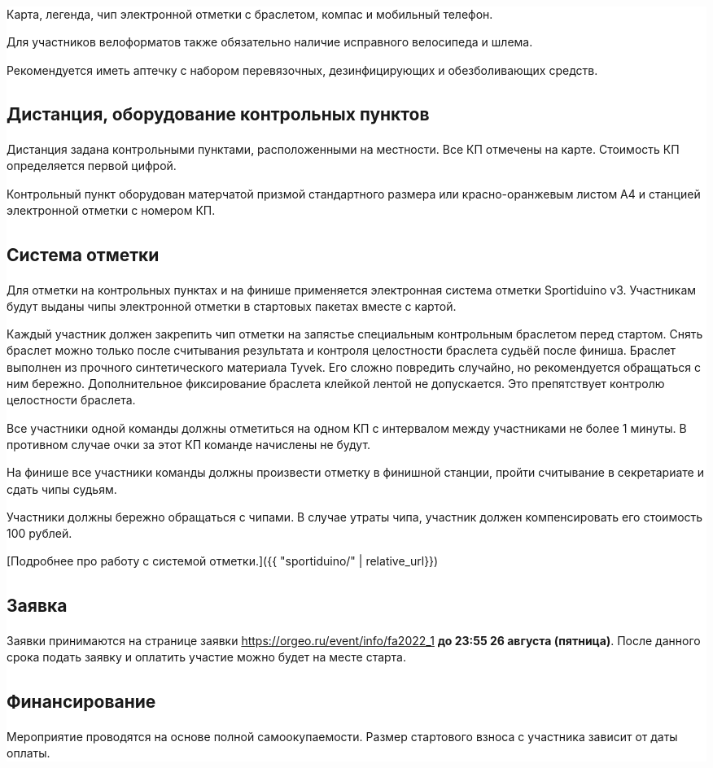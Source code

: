 Карта, легенда, чип электронной отметки с браслетом, компас и мобильный телефон.

Для участников велоформатов также обязательно наличие исправного велосипеда и шлема.

Рекомендуется иметь аптечку с набором перевязочных, дезинфицирующих и обезболивающих средств.

Дистанция, оборудование контрольных пунктов
-------------------------------------------

Дистанция задана контрольными пунктами, расположенными на местности.
Все КП отмечены на карте. Стоимость КП определяется первой цифрой.





Контрольный пункт оборудован матерчатой призмой стандартного размера или красно-оранжевым листом А4
и станцией электронной отметки с номером КП.

Система отметки
-------------------------------------------

Для отметки на контрольных пунктах и на финише применяется электронная система отметки Sportiduino v3.
Участникам будут выданы чипы электронной отметки в стартовых пакетах вместе с картой.

Каждый участник должен закрепить чип отметки на запястье специальным контрольным браслетом перед стартом.
Снять браслет можно только после считывания результата и контроля целостности браслета судьёй после финиша.
Браслет выполнен из прочного синтетического материала Tyvek. Его сложно повредить случайно, но рекомендуется обращаться с ним бережно.
Дополнительное фиксирование браслета клейкой лентой не допускается. Это препятствует контролю целостности браслета.

Все участники одной команды должны отметиться на одном КП с интервалом между участниками не более 1 минуты.
В противном случае очки за этот КП команде начислены не будут.

На финише все участники команды должны произвести отметку в финишной станции, пройти считывание в секретариате и сдать чипы судьям.

Участники должны бережно обращаться с чипами.
В случае утраты чипа, участник должен компенсировать его стоимость 100 рублей.

[Подробнее про работу с системой отметки.]({{ "sportiduino/" | relative_url}})

Заявка
----------------------------------

Заявки принимаются на странице заявки <https://orgeo.ru/event/info/fa2022_1>
**до 23:55 26 августа (пятница)**.
После данного срока подать заявку и оплатить участие можно будет на месте старта.

Финансирование
------------------------------------------

Мероприятие проводятся на основе полной самоокупаемости. Размер стартового взноса с участника зависит от даты оплаты.
